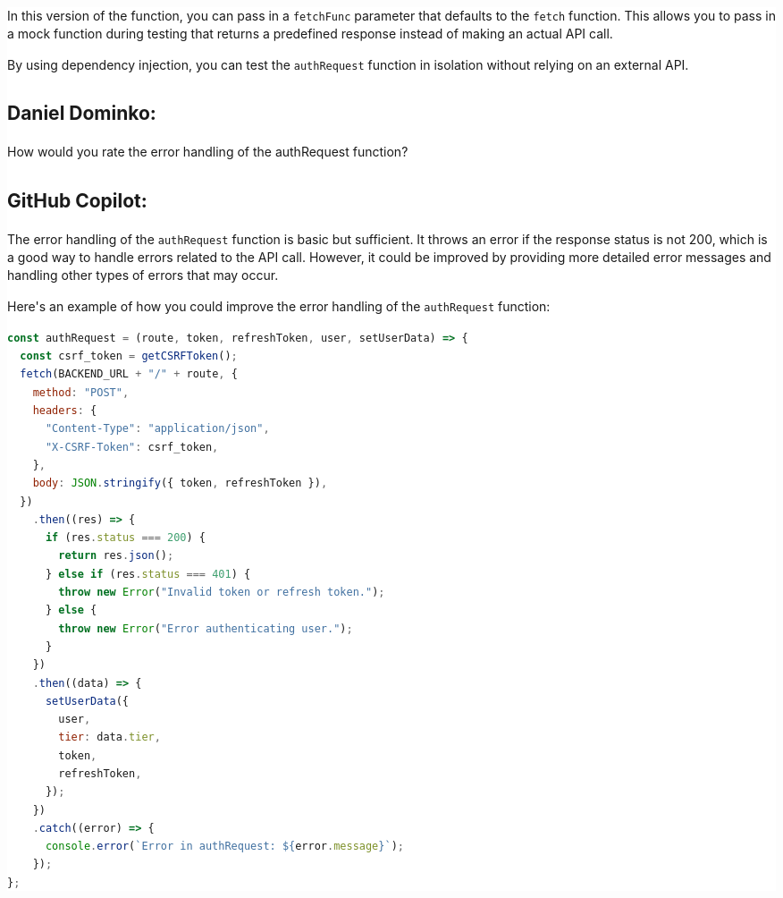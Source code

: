 In this version of the function, you can pass in a `fetchFunc` parameter that defaults to the `fetch` function. This allows you to pass in a mock function during testing that returns a predefined response instead of making an actual API call.

By using dependency injection, you can test the `authRequest` function in isolation without relying on an external API.

Daniel Dominko: 
---
How would you rate the error handling of the authRequest function?

GitHub Copilot: 
---
The error handling of the `authRequest` function is basic but sufficient. It throws an error if the response status is not 200, which is a good way to handle errors related to the API call. However, it could be improved by providing more detailed error messages and handling other types of errors that may occur.

Here's an example of how you could improve the error handling of the `authRequest` function:

```javascript
const authRequest = (route, token, refreshToken, user, setUserData) => {
  const csrf_token = getCSRFToken();
  fetch(BACKEND_URL + "/" + route, {
    method: "POST",
    headers: {
      "Content-Type": "application/json",
      "X-CSRF-Token": csrf_token,
    },
    body: JSON.stringify({ token, refreshToken }),
  })
    .then((res) => {
      if (res.status === 200) {
        return res.json();
      } else if (res.status === 401) {
        throw new Error("Invalid token or refresh token.");
      } else {
        throw new Error("Error authenticating user.");
      }
    })
    .then((data) => {
      setUserData({
        user,
        tier: data.tier,
        token,
        refreshToken,
      });
    })
    .catch((error) => {
      console.error(`Error in authRequest: ${error.message}`);
    });
};
```
